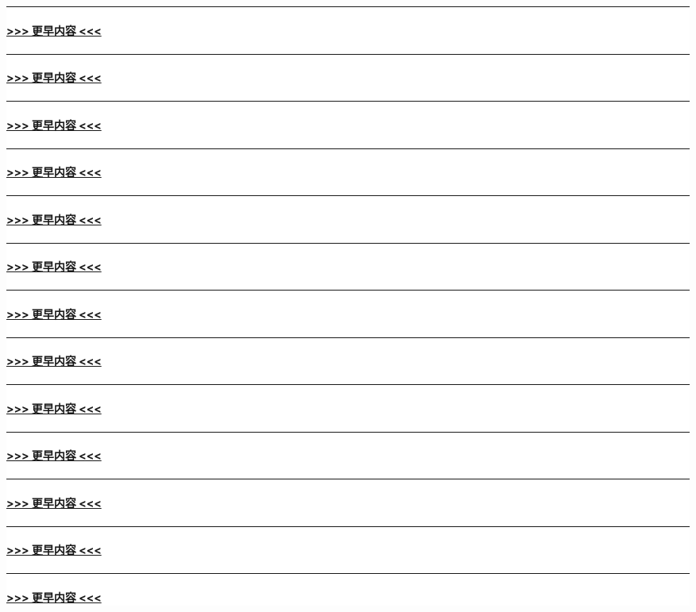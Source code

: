 ----
#### [ >>> 更早内容 <<< ](../indexes/seduqOAKb-earlier.md?t=10191351)

----
#### [ >>> 更早内容 <<< ](../indexes/seduqOAKb-earlier.md?t=10191402)

----
#### [ >>> 更早内容 <<< ](../indexes/seduqOAKb-earlier.md?t=10191451)

----
#### [ >>> 更早内容 <<< ](../indexes/seduqOAKb-earlier.md?t=10191502)

----
#### [ >>> 更早内容 <<< ](../indexes/seduqOAKb-earlier.md?t=10191551)

----
#### [ >>> 更早内容 <<< ](../indexes/seduqOAKb-earlier.md?t=10191602)

----
#### [ >>> 更早内容 <<< ](../indexes/seduqOAKb-earlier.md?t=10191651)

----
#### [ >>> 更早内容 <<< ](../indexes/seduqOAKb-earlier.md?t=10191702)

----
#### [ >>> 更早内容 <<< ](../indexes/seduqOAKb-earlier.md?t=10191751)

----
#### [ >>> 更早内容 <<< ](../indexes/seduqOAKb-earlier.md?t=10191802)

----
#### [ >>> 更早内容 <<< ](../indexes/seduqOAKb-earlier.md?t=10191851)

----
#### [ >>> 更早内容 <<< ](../indexes/seduqOAKb-earlier.md?t=10191902)

----
#### [ >>> 更早内容 <<< ](../indexes/seduqOAKb-earlier.md?t=10191951)

